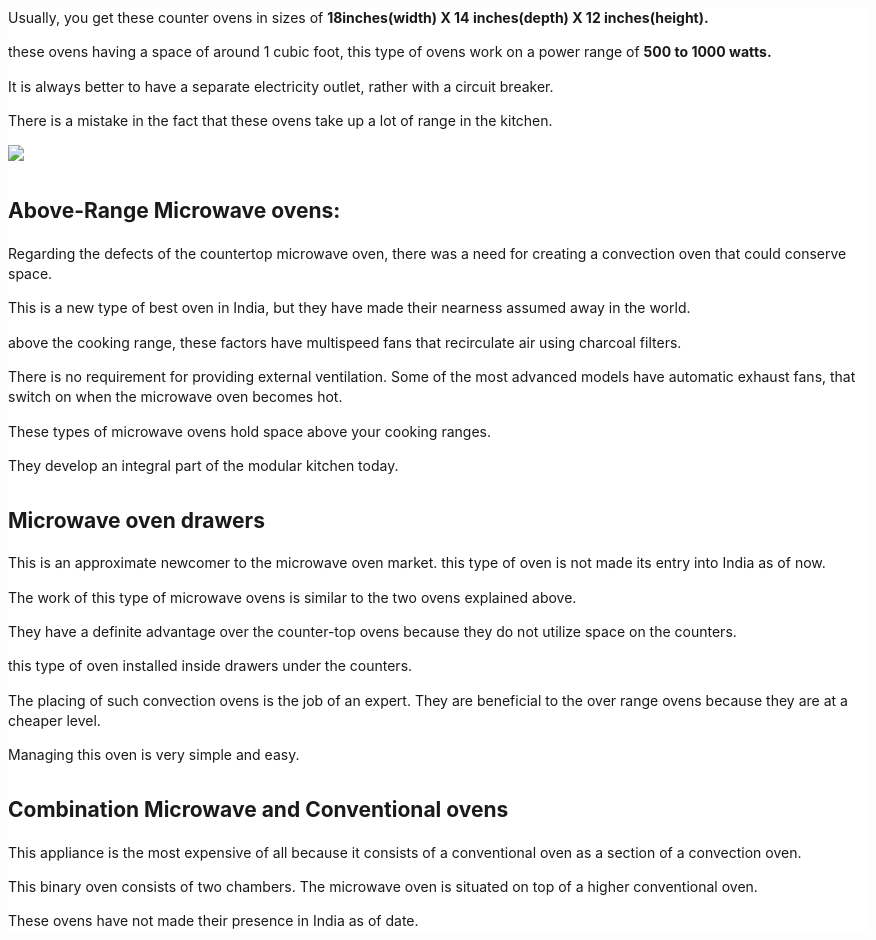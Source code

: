 Usually, you get these counter ovens in sizes of **18inches(width) X 14 inches(depth) X 12 inches(height).**

these ovens having a space of around 1 cubic foot, this type of ovens work on a power range of **500 to 1000 watts.**

It is always better to have a separate electricity outlet, rather with a circuit breaker.

There is a mistake in the fact that these ovens take up a lot of range in the kitchen.

![](https://mk0kitchenarenal9dss.kinstacdn.com/wp-content/uploads/2017/10/Microwave-Oven-Buying-guide.jpg)

Above-Range Microwave ovens:
----------------------------

Regarding the defects of the countertop microwave oven, there was a need for creating a convection oven that could conserve space.

This is a new type of best oven in India, but they have made their nearness assumed away in the world.

above the cooking range, these factors have multispeed fans that recirculate air using charcoal filters.

There is no requirement for providing external ventilation. Some of the most advanced models have automatic exhaust fans, that switch on when the microwave oven becomes hot.

These types of microwave ovens hold space above your cooking ranges.

They develop an integral part of the modular kitchen today.

Microwave oven drawers
----------------------

This is an approximate newcomer to the microwave oven market. this type of oven is not made its entry into India as of now.

The work of this type of microwave ovens is similar to the two ovens explained above.

They have a definite advantage over the counter-top ovens because they do not utilize space on the counters.

this type of oven installed inside drawers under the counters.

The placing of such convection ovens is the job of an expert. They are beneficial to the over range ovens because they are at a cheaper level.

Managing this oven is very simple and easy.

Combination Microwave and Conventional ovens
--------------------------------------------

This appliance is the most expensive of all because it consists of a conventional oven as a section of a convection oven.

This binary oven consists of two chambers. The microwave oven is situated on top of a higher conventional oven.

These ovens have not made their presence in India as of date.
